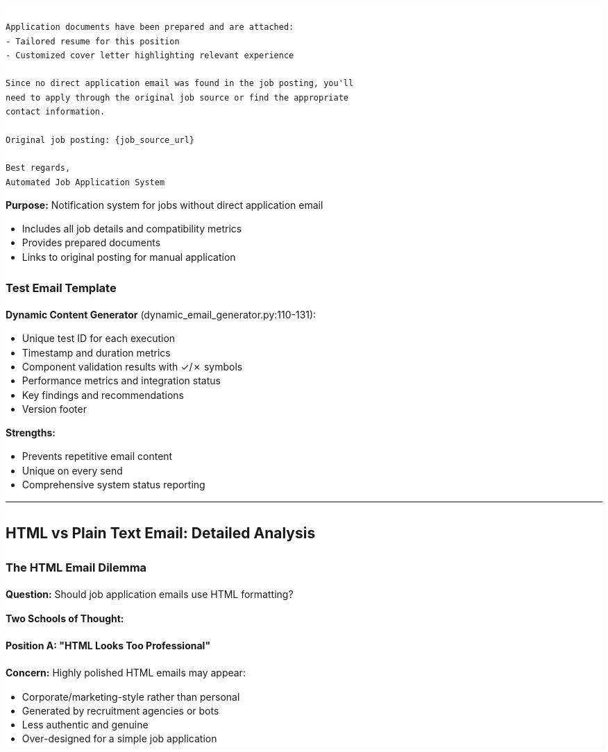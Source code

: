 ```

Application documents have been prepared and are attached:
- Tailored resume for this position
- Customized cover letter highlighting relevant experience

Since no direct application email was found in the job posting, you'll
need to apply through the original job source or find the appropriate
contact information.

Original job posting: {job_source_url}

Best regards,
Automated Job Application System
```

**Purpose:** Notification system for jobs without direct application email
- Includes all job details and compatibility metrics
- Provides prepared documents
- Links to original posting for manual application

### Test Email Template

**Dynamic Content Generator** (dynamic_email_generator.py:110-131):
- Unique test ID for each execution
- Timestamp and duration metrics
- Component validation results with ✓/✗ symbols
- Performance metrics and integration status
- Key findings and recommendations
- Version footer

**Strengths:**
- Prevents repetitive email content
- Unique on every send
- Comprehensive system status reporting

---

## HTML vs Plain Text Email: Detailed Analysis

### The HTML Email Dilemma

**Question:** Should job application emails use HTML formatting?

**Two Schools of Thought:**

#### Position A: "HTML Looks Too Professional"
**Concern:** Highly polished HTML emails may appear:
- Corporate/marketing-style rather than personal
- Generated by recruitment agencies or bots
- Less authentic and genuine
- Over-designed for a simple job application
